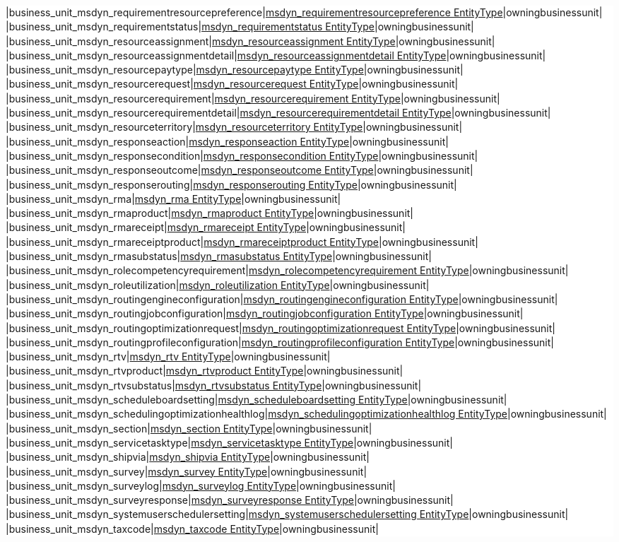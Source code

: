 |business_unit_msdyn_requirementresourcepreference|[msdyn_requirementresourcepreference EntityType](msdyn_requirementresourcepreference.md)|owningbusinessunit|  
|business_unit_msdyn_requirementstatus|[msdyn_requirementstatus EntityType](msdyn_requirementstatus.md)|owningbusinessunit|  
|business_unit_msdyn_resourceassignment|[msdyn_resourceassignment EntityType](msdyn_resourceassignment.md)|owningbusinessunit|  
|business_unit_msdyn_resourceassignmentdetail|[msdyn_resourceassignmentdetail EntityType](msdyn_resourceassignmentdetail.md)|owningbusinessunit|  
|business_unit_msdyn_resourcepaytype|[msdyn_resourcepaytype EntityType](msdyn_resourcepaytype.md)|owningbusinessunit|  
|business_unit_msdyn_resourcerequest|[msdyn_resourcerequest EntityType](msdyn_resourcerequest.md)|owningbusinessunit|  
|business_unit_msdyn_resourcerequirement|[msdyn_resourcerequirement EntityType](msdyn_resourcerequirement.md)|owningbusinessunit|  
|business_unit_msdyn_resourcerequirementdetail|[msdyn_resourcerequirementdetail EntityType](msdyn_resourcerequirementdetail.md)|owningbusinessunit|  
|business_unit_msdyn_resourceterritory|[msdyn_resourceterritory EntityType](msdyn_resourceterritory.md)|owningbusinessunit|  
|business_unit_msdyn_responseaction|[msdyn_responseaction EntityType](msdyn_responseaction.md)|owningbusinessunit|  
|business_unit_msdyn_responsecondition|[msdyn_responsecondition EntityType](msdyn_responsecondition.md)|owningbusinessunit|  
|business_unit_msdyn_responseoutcome|[msdyn_responseoutcome EntityType](msdyn_responseoutcome.md)|owningbusinessunit|  
|business_unit_msdyn_responserouting|[msdyn_responserouting EntityType](msdyn_responserouting.md)|owningbusinessunit|  
|business_unit_msdyn_rma|[msdyn_rma EntityType](msdyn_rma.md)|owningbusinessunit|  
|business_unit_msdyn_rmaproduct|[msdyn_rmaproduct EntityType](msdyn_rmaproduct.md)|owningbusinessunit|  
|business_unit_msdyn_rmareceipt|[msdyn_rmareceipt EntityType](msdyn_rmareceipt.md)|owningbusinessunit|  
|business_unit_msdyn_rmareceiptproduct|[msdyn_rmareceiptproduct EntityType](msdyn_rmareceiptproduct.md)|owningbusinessunit|  
|business_unit_msdyn_rmasubstatus|[msdyn_rmasubstatus EntityType](msdyn_rmasubstatus.md)|owningbusinessunit|  
|business_unit_msdyn_rolecompetencyrequirement|[msdyn_rolecompetencyrequirement EntityType](msdyn_rolecompetencyrequirement.md)|owningbusinessunit|  
|business_unit_msdyn_roleutilization|[msdyn_roleutilization EntityType](msdyn_roleutilization.md)|owningbusinessunit|  
|business_unit_msdyn_routingengineconfiguration|[msdyn_routingengineconfiguration EntityType](msdyn_routingengineconfiguration.md)|owningbusinessunit|  
|business_unit_msdyn_routingjobconfiguration|[msdyn_routingjobconfiguration EntityType](msdyn_routingjobconfiguration.md)|owningbusinessunit|  
|business_unit_msdyn_routingoptimizationrequest|[msdyn_routingoptimizationrequest EntityType](msdyn_routingoptimizationrequest.md)|owningbusinessunit|  
|business_unit_msdyn_routingprofileconfiguration|[msdyn_routingprofileconfiguration EntityType](msdyn_routingprofileconfiguration.md)|owningbusinessunit|  
|business_unit_msdyn_rtv|[msdyn_rtv EntityType](msdyn_rtv.md)|owningbusinessunit|  
|business_unit_msdyn_rtvproduct|[msdyn_rtvproduct EntityType](msdyn_rtvproduct.md)|owningbusinessunit|  
|business_unit_msdyn_rtvsubstatus|[msdyn_rtvsubstatus EntityType](msdyn_rtvsubstatus.md)|owningbusinessunit|  
|business_unit_msdyn_scheduleboardsetting|[msdyn_scheduleboardsetting EntityType](msdyn_scheduleboardsetting.md)|owningbusinessunit|  
|business_unit_msdyn_schedulingoptimizationhealthlog|[msdyn_schedulingoptimizationhealthlog EntityType](msdyn_schedulingoptimizationhealthlog.md)|owningbusinessunit|  
|business_unit_msdyn_section|[msdyn_section EntityType](msdyn_section.md)|owningbusinessunit|  
|business_unit_msdyn_servicetasktype|[msdyn_servicetasktype EntityType](msdyn_servicetasktype.md)|owningbusinessunit|  
|business_unit_msdyn_shipvia|[msdyn_shipvia EntityType](msdyn_shipvia.md)|owningbusinessunit|  
|business_unit_msdyn_survey|[msdyn_survey EntityType](msdyn_survey.md)|owningbusinessunit|  
|business_unit_msdyn_surveylog|[msdyn_surveylog EntityType](msdyn_surveylog.md)|owningbusinessunit|  
|business_unit_msdyn_surveyresponse|[msdyn_surveyresponse EntityType](msdyn_surveyresponse.md)|owningbusinessunit|  
|business_unit_msdyn_systemuserschedulersetting|[msdyn_systemuserschedulersetting EntityType](msdyn_systemuserschedulersetting.md)|owningbusinessunit|  
|business_unit_msdyn_taxcode|[msdyn_taxcode EntityType](msdyn_taxcode.md)|owningbusinessunit|  